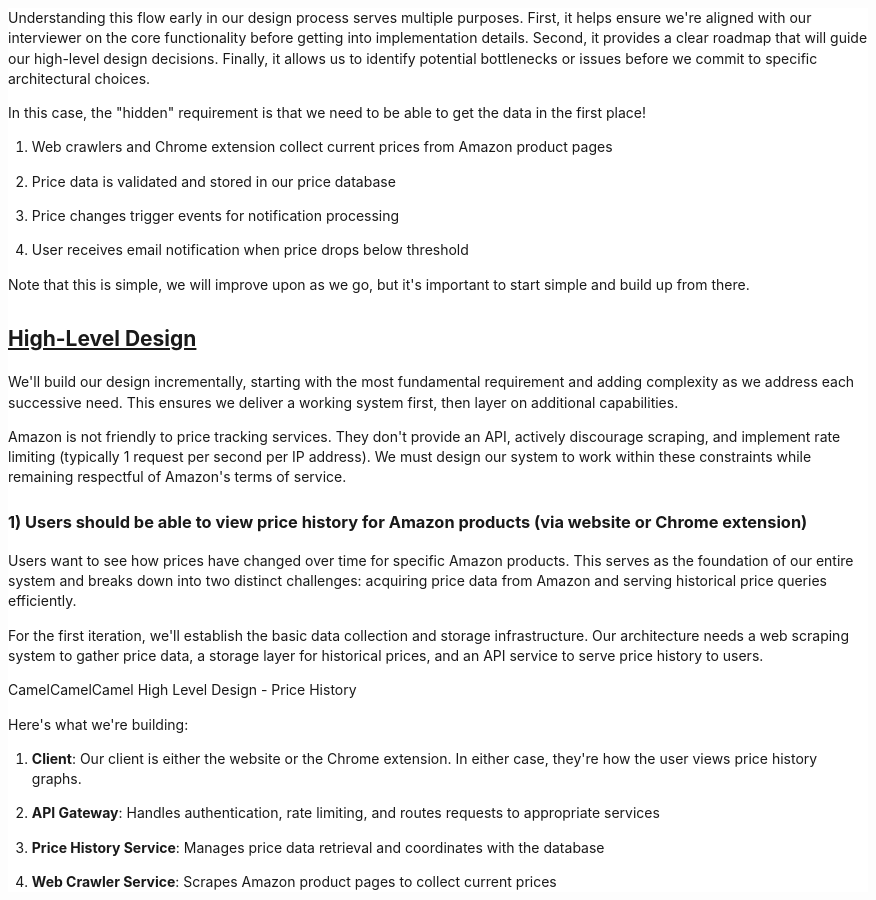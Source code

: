 Understanding this flow early in our design process serves multiple purposes. First, it helps ensure we're aligned with our interviewer on the core functionality before getting into implementation details. Second, it provides a clear roadmap that will guide our high-level design decisions. Finally, it allows us to identify potential bottlenecks or issues before we commit to specific architectural choices.

In this case, the "hidden" requirement is that we need to be able to get the data in the first place!

1. Web crawlers and Chrome extension collect current prices from Amazon product pages
    
2. Price data is validated and stored in our price database
    
3. Price changes trigger events for notification processing
    
4. User receives email notification when price drops below threshold
    

Note that this is simple, we will improve upon as we go, but it's important to start simple and build up from there.

## [High-Level Design](https://www.hellointerview.com/learn/system-design/in-a-hurry/delivery#high-level-design-10-15-minutes)

We'll build our design incrementally, starting with the most fundamental requirement and adding complexity as we address each successive need. This ensures we deliver a working system first, then layer on additional capabilities.

Amazon is not friendly to price tracking services. They don't provide an API, actively discourage scraping, and implement rate limiting (typically 1 request per second per IP address). We must design our system to work within these constraints while remaining respectful of Amazon's terms of service.

### 1) Users should be able to view price history for Amazon products (via website or Chrome extension)

Users want to see how prices have changed over time for specific Amazon products. This serves as the foundation of our entire system and breaks down into two distinct challenges: acquiring price data from Amazon and serving historical price queries efficiently.

For the first iteration, we'll establish the basic data collection and storage infrastructure. Our architecture needs a web scraping system to gather price data, a storage layer for historical prices, and an API service to serve price history to users.

CamelCamelCamel High Level Design - Price History

Here's what we're building:

1. **Client**: Our client is either the website or the Chrome extension. In either case, they're how the user views price history graphs.
    
2. **API Gateway**: Handles authentication, rate limiting, and routes requests to appropriate services
    
3. **Price History Service**: Manages price data retrieval and coordinates with the database
    
4. **Web Crawler Service**: Scrapes Amazon product pages to collect current prices
    